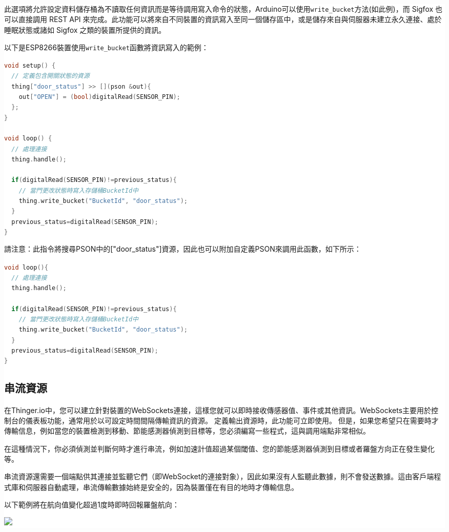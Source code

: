 此選項將允許設定資料儲存桶為不讀取任何資訊而是等待調用寫入命令的狀態，Arduino可以使用`write_bucket`方法(如此例)，而 Sigfox 也可以直接調用 REST API 來完成。此功能可以將來自不同裝置的資訊寫入至同一個儲存區中，或是儲存來自與伺服器未建立永久連接、處於睡眠狀態或諸如 Sigfox 之類的裝置所提供的資訊。

以下是ESP8266裝置使用`write_bucket`函數將資訊寫入的範例：

```cpp
void setup() {
  // 定義包含開關狀態的資源
  thing["door_status"] >> [](pson &out){ 
    out["OPEN"] = (bool)digitalRead(SENSOR_PIN);
  };
}

void loop() { 
  // 處理連接
  thing.handle();

  if(digitalRead(SENSOR_PIN)!=previous_status){
    // 當門更改狀態時寫入存儲桶BucketId中
    thing.write_bucket("BucketId", "door_status");
  }
  previous_status=digitalRead(SENSOR_PIN);
}
```

請注意：此指令將搜尋PSON中的\["door\_status"\]資源，因此也可以附加自定義PSON來調用此函數，如下所示：

```cpp
void loop(){
  // 處理連接
  thing.handle();

  if(digitalRead(SENSOR_PIN)!=previous_status){
    // 當門更改狀態時寫入存儲桶BucketId中
    thing.write_bucket("BucketId", "door_status");
  }
  previous_status=digitalRead(SENSOR_PIN);
}
```

## 串流資源

在Thinger.io中，您可以建立針對裝置的WebSockets連接，這樣您就可以即時接收傳感器值、事件或其他資訊。WebSockets主要用於控制台的儀表板功能，通常用於以可設定時間間隔傳輸資訊的資源。
定義輸出資源時，此功能可立即使用。
但是，如果您希望只在需要時才傳輸信息，例如當您的裝置檢測到移動、節能感測器偵測到目標等，您必須編寫一些程式，這與調用端點非常相似。

在這種情況下，你必須偵測並判斷何時才進行串流，例如加速計值超過某個閾值、您的節能感測器偵測到目標或者羅盤方向正在發生變化等。

串流資源還需要一個端點供其連接並監聽它們（即WebSocket的連接對象），因此如果沒有人監聽此數據，則不會發送數據。這由客戶端程式庫和伺服器自動處理，串流傳輸數據始終是安全的，因為裝置僅在有目的地時才傳輸信息。

以下範例將在航向值變化超過1度時即時回報羅盤航向：

![](~@coding/esp8266-real-time-websockets.gif)
